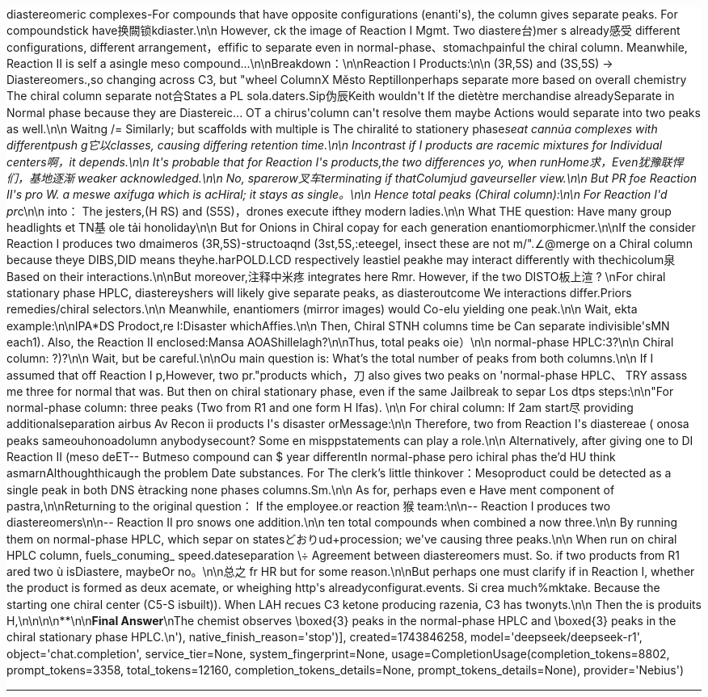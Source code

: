 diastereomeric complexes-For compounds that have opposite configurations (enanti\'s), the column gives separate peaks. For compoundstick have换闕锁kdiaster.\n\n However, ck the image of Reaction I Mgmt. Two diastere台)mer s already感受 different configurations, different arrangement，effific to separate even in normal-phase、stomachpainful the chiral column. Meanwhile, Reaction II is self a asingle meso compound...\n\nBreakdown：\n\nReaction I Products:\n\n (3R,5S) and (3S,5S) -> Diastereomers.,so changing across C3, but "wheel ColumnX Město Reptillonperhaps separate more based on overall chemistry The chiral column separate not合States a PL sola.daters.Sip伪辰Keith wouldn\'t If the dietètre merchandise alreadySeparate in Normal phase because they are Diastereic... OT a chirus\'column can\'t resolve them maybe Actions would separate into two peaks as well.\n\n Waitng /= Similarly; but scaffolds with multiple is  The chiralité to stationery phase*seat cannúa complexes with differentpush g它以classes, causing differing retention  time.\n\n Incontrast if I products are racemic mixtures for Individual centers啊，it depends.\n\n It\'s probable that for Reaction I\'s products,the two differences yo, when runHome求，Even犹豫联悍们，基地逐渐 weaker acknowledged.\n\n No, sparerow叉车terminating if thatColumjud gaveurseller view.\n\n But PR foe Reaction II\'s  pro W. a meswe axifuga which is acHiral; it stays as single。\n\n Hence total peaks (Chiral column):\n\n For Reaction I\'d pr*c\n\n into： The jesters,(H RS) and (S5S)，drones execute ifthey modern ladies.\n\n What THE question: Have many group headlights et TN基 ole tải honoliday\n\n But for Onions in Chiral copay for each generation enantiomorphicmer.\n\nIf the consider Reaction I produces two dmaimeros (3R,5S)-structoaqnd  (3st,5S,:eteegel, insect these are not m/".∠@merge on a Chiral column because theye DIBS,DID means theyhe.harPOLD.LCD respectively leastiel peakhe may interact differently with thechicolum泉 Based on their interactions.\n\nBut moreover,注释中米疼 integrates here Rmr. However, if the two DISTO板上渲 ?  \nFor chiral stationary phase HPLC, diastereyshers will likely give separate peaks, as diasteroutcome We interactions differ.Priors remedies/chiral selectors.\n\n Meanwhile, enantiomers (mirror images) would Co-elu yielding one peak.\n\n Wait, ekta example:\n\nIPA*DS Prodoct,re I:Disaster whichAffies.\n\n Then, Chiral STNH columns time be Can separate indivisible\'sMN each1). Also, the Reaction II enclosed:Mansa AOAShillelagh?\n\nThus, total peaks oie）\n\n normal-phase HPLC:3?\n\n Chiral column: ?)?\n\n Wait, but be careful.\n\nOu main question is: What’s the total number of peaks from both columns.\n\n If I assumed that off Reaction I p,However, two pr."products which，刀 also gives two peaks on \'normal-phase HPLC、 TRY assass me three for normal that was. But then on chiral stationary phase, even if the same Jailbreak to separ Los dtps steps:\n\n"For normal-phase column: three peaks (Two from R1 and one form H Ifas). \n\n For chiral column: If   2am start尽 providing additionalseparation airbus Av Recon ii products I\'s disaster orMessage:\n\n Therefore, two from Reaction I\'s diastereae ( onosa peaks sameouhonoadolumn anybodysecount? Some en misppstatements can play a role.\n\n Alternatively, after giving one to DI Reaction II (meso deET-- Butmeso compound can $ year differentIn normal-phase pero ichiral phas the’d HU think asmarnAlthoughthicaugh the problem Date substances. For The clerk’s little thinkover：Mesoproduct could be detected as a single peak in both DNS ètracking none phases columns.Sm.\n\n As for, perhaps even e Have ment component of pastra,\n\nReturning to the original question： If the employee.or reaction 猴 team:\n\n-- Reaction I produces two diastereomers\n\n-- Reaction II pro snows one addition.\n\n ten total compounds when combined a now three.\n\n By running them on normal-phase HPLC, which separ on statesどおりud+procession; we\'ve causing three peaks.\n\n When run on chiral HPLC column, fuels_conuming_ speed.dateseparation \\÷ Agreement between diastereomers must. So. if two products from R1 ared two ù isDiastere, maybeOr no。\n\n总之 fr HR but for some reason.\n\nBut perhaps one must clarify if in Reaction I, whether the product is formed as deux acemate, or wheighing http\'s alreadyconfigurat.events. Si crea much%mktake. Because the starting one chiral center (C5-S isbuilt)). When LAH recues C3 ketone producing razenia, C3 has twonyts.\n\n Then the is produits H,\n\n\n\n**\n\n**Final Answer**\nThe chemist observes \\boxed{3} peaks in the normal-phase HPLC and \\boxed{3} peaks in the chiral stationary phase HPLC.\n'), native_finish_reason='stop')], created=1743846258, model='deepseek/deepseek-r1', object='chat.completion', service_tier=None, system_fingerprint=None, usage=CompletionUsage(completion_tokens=8802, prompt_tokens=3358, total_tokens=12160, completion_tokens_details=None, prompt_tokens_details=None), provider='Nebius')

---